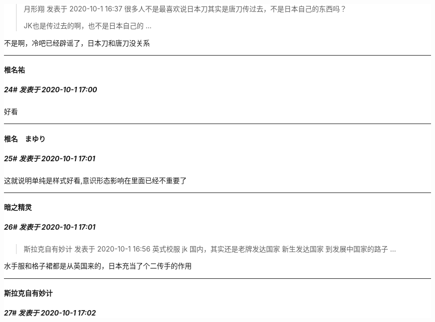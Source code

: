 

<blockquote>月形翔 发表于 2020-10-1 16:37
很多人不是最喜欢说日本刀其实是唐刀传过去，不是日本自己的东西吗？


JK也是传过去的啊，也不是日本自己的 ...</blockquote>
不是啊，冷吧已经辟谣了，日本刀和唐刀没关系







*****

####  椎名祐  
##### 24#       发表于 2020-10-1 17:00




好看







*****

####  椎名　まゆり  
##### 25#       发表于 2020-10-1 17:01




这就说明单纯是样式好看,意识形态影响在里面已经不重要了







*****

####  暗之精灵  
##### 26#       发表于 2020-10-1 17:01



<blockquote>斯拉克自有妙计 发表于 2020-10-1 16:56
英式校服 jk 国内，其实还是老牌发达国家 新生发达国家 到发展中国家的路子 ...</blockquote>
水手服和格子裙都是从英国来的，日本充当了个二传手的作用







*****

####  斯拉克自有妙计  
##### 27#       发表于 2020-10-1 17:02
